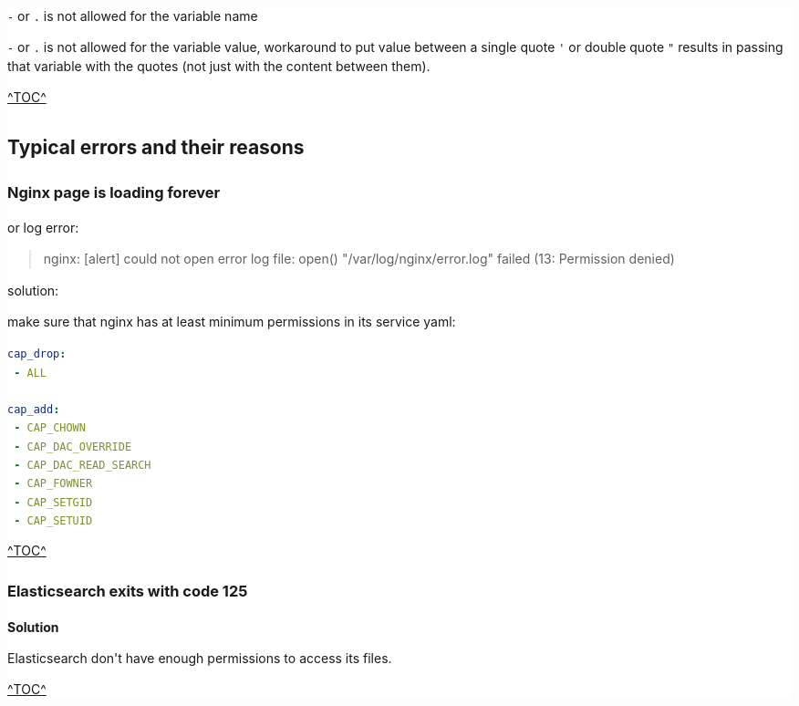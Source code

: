 `-` or `.` is not allowed for the variable name

`-` or `.` is not allowed for the variable value, workaround to put value between a single quote `'` or double quote `"` results in passing that variable with the quotes (not just with the content between them).

[^TOC^](#Table-of-contents)

## Typical errors and their reasons

### Nginx page is loading forever

or log error:

> nginx: [alert] could not open error log file: open() "/var/log/nginx/error.log" failed (13: Permission denied)

solution:

make sure that nginx has at least minimum permissions in its service yaml:

```yaml
cap_drop:
 - ALL

cap_add:
 - CAP_CHOWN
 - CAP_DAC_OVERRIDE
 - CAP_DAC_READ_SEARCH
 - CAP_FOWNER
 - CAP_SETGID
 - CAP_SETUID
```

[^TOC^](#Table-of-contents)

### Elasticsearch exits with code 125

**Solution**

Elasticsearch don't have enough permissions to access its files.

[^TOC^](#Table-of-contents)
